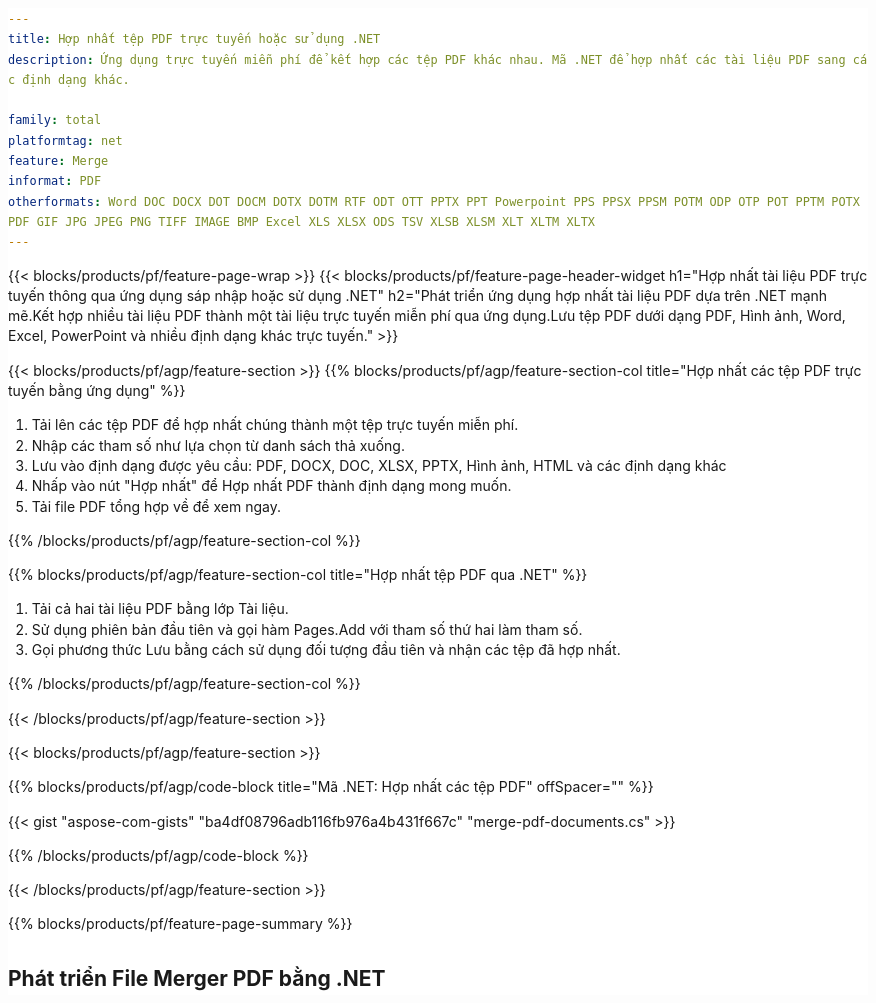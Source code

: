 ```yaml
---
title: Hợp nhất tệp PDF trực tuyến hoặc sử dụng .NET
description: Ứng dụng trực tuyến miễn phí để kết hợp các tệp PDF khác nhau. Mã .NET để hợp nhất các tài liệu PDF sang các định dạng khác.

family: total
platformtag: net
feature: Merge
informat: PDF
otherformats: Word DOC DOCX DOT DOCM DOTX DOTM RTF ODT OTT PPTX PPT Powerpoint PPS PPSX PPSM POTM ODP OTP POT PPTM POTX PDF GIF JPG JPEG PNG TIFF IMAGE BMP Excel XLS XLSX ODS TSV XLSB XLSM XLT XLTM XLTX
---
```

{{< blocks/products/pf/feature-page-wrap >}}
{{< blocks/products/pf/feature-page-header-widget h1="Hợp nhất tài liệu PDF trực tuyến thông qua ứng dụng sáp nhập hoặc sử dụng .NET" h2="Phát triển ứng dụng hợp nhất tài liệu PDF dựa trên .NET mạnh mẽ.Kết hợp nhiều tài liệu PDF thành một tài liệu trực tuyến miễn phí qua ứng dụng.Lưu tệp PDF dưới dạng PDF, Hình ảnh, Word, Excel, PowerPoint và nhiều định dạng khác trực tuyến." >}}

{{< blocks/products/pf/agp/feature-section >}}
{{% blocks/products/pf/agp/feature-section-col title="Hợp nhất các tệp PDF trực tuyến bằng ứng dụng" %}}

1. Tải lên các tệp PDF để hợp nhất chúng thành một tệp trực tuyến miễn phí.
1. Nhập các tham số như lựa chọn từ danh sách thả xuống.
1. Lưu vào định dạng được yêu cầu: PDF, DOCX, DOC, XLSX, PPTX, Hình ảnh, HTML và các định dạng khác
1. Nhấp vào nút "Hợp nhất" để Hợp nhất PDF thành định dạng mong muốn.
1. Tải file PDF tổng hợp về để xem ngay.

{{% /blocks/products/pf/agp/feature-section-col %}}

{{% blocks/products/pf/agp/feature-section-col title="Hợp nhất tệp PDF qua .NET" %}}

1. Tải cả hai tài liệu PDF bằng lớp Tài liệu.
1. Sử dụng phiên bản đầu tiên và gọi hàm Pages.Add với tham số thứ hai làm tham số.
1. Gọi phương thức Lưu bằng cách sử dụng đối tượng đầu tiên và nhận các tệp đã hợp nhất.

{{% /blocks/products/pf/agp/feature-section-col %}}

{{< /blocks/products/pf/agp/feature-section >}}

{{< blocks/products/pf/agp/feature-section >}}

{{% blocks/products/pf/agp/code-block title="Mã .NET: Hợp nhất các tệp PDF" offSpacer="" %}}

{{< gist "aspose-com-gists" "ba4df08796adb116fb976a4b431f667c" "merge-pdf-documents.cs" >}}

{{% /blocks/products/pf/agp/code-block %}}

{{< /blocks/products/pf/agp/feature-section >}}

{{% blocks/products/pf/feature-page-summary %}}


<h2>Phát triển File Merger PDF bằng .NET</h2>

